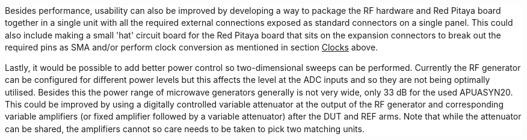 Besides performance, usability can also be improved by developing a way to package the RF hardware and Red Pitaya board together in a single unit with all the required external connections exposed as standard connectors on a single panel. This could also include making a small 'hat' circuit board for the Red Pitaya board that sits on the expansion connectors to break out the required pins as SMA and/or perform clock conversion as mentioned in section [Clocks](#clocks) above.

Lastly, it would be possible to add better power control so two-dimensional sweeps can be performed. Currently the RF generator can be configured for different power levels but this affects the level at the ADC inputs and so they are not being optimally utilised. Besides this the power range of microwave generators generally is not very wide, only 33 dB for the used APUASYN20. This could be improved by using a digitally controlled variable attenuator at the output of the RF generator and corresponding variable amplifiers (or fixed amplifier followed by a variable attenuator) after the DUT and REF arms. Note that while the attenuator can be shared, the amplifiers cannot so care needs to be taken to pick two matching units.